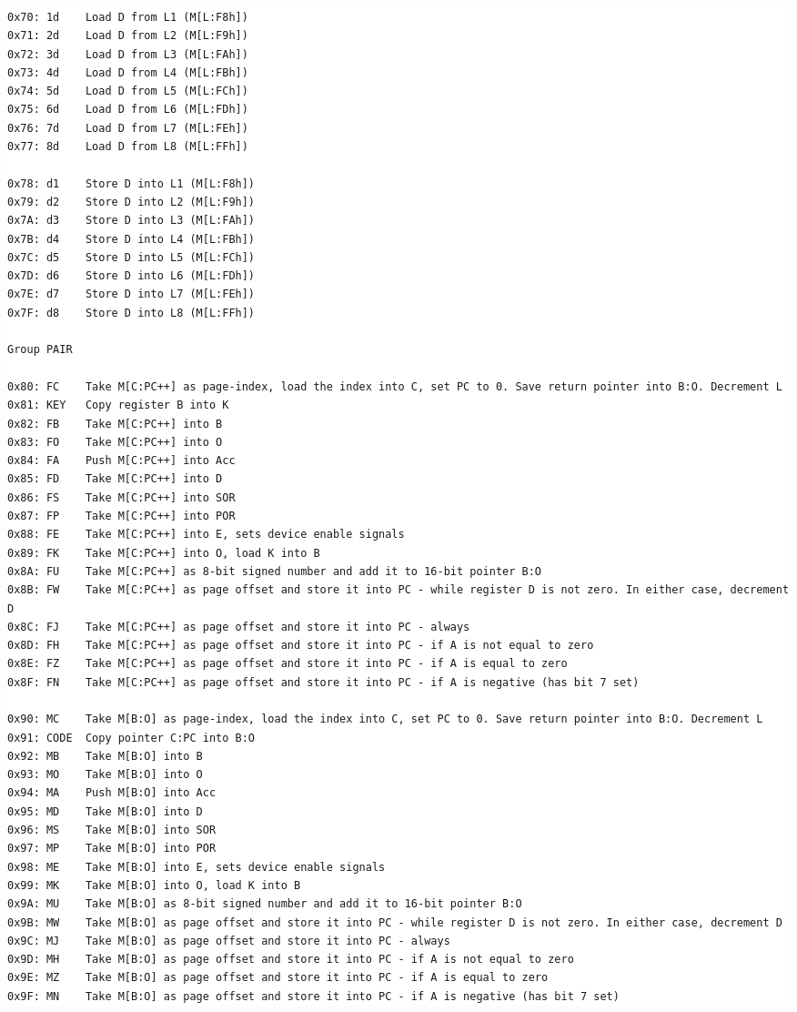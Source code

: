     0x70: 1d	Load D from L1 (M[L:F8h])
    0x71: 2d	Load D from L2 (M[L:F9h])
    0x72: 3d	Load D from L3 (M[L:FAh])
    0x73: 4d	Load D from L4 (M[L:FBh])
    0x74: 5d	Load D from L5 (M[L:FCh])
    0x75: 6d	Load D from L6 (M[L:FDh])
    0x76: 7d	Load D from L7 (M[L:FEh])
    0x77: 8d	Load D from L8 (M[L:FFh])
    
    0x78: d1	Store D into L1 (M[L:F8h])
    0x79: d2	Store D into L2 (M[L:F9h])
    0x7A: d3	Store D into L3 (M[L:FAh])
    0x7B: d4	Store D into L4 (M[L:FBh])
    0x7C: d5	Store D into L5 (M[L:FCh])
    0x7D: d6	Store D into L6 (M[L:FDh])
    0x7E: d7	Store D into L7 (M[L:FEh])
    0x7F: d8	Store D into L8 (M[L:FFh])
    
    Group PAIR
    
    0x80: FC	Take M[C:PC++] as page-index, load the index into C, set PC to 0. Save return pointer into B:O. Decrement L
    0x81: KEY	Copy register B into K
    0x82: FB	Take M[C:PC++] into B
    0x83: FO	Take M[C:PC++] into O
    0x84: FA	Push M[C:PC++] into Acc
    0x85: FD	Take M[C:PC++] into D
    0x86: FS	Take M[C:PC++] into SOR
    0x87: FP	Take M[C:PC++] into POR
    0x88: FE	Take M[C:PC++] into E, sets device enable signals
    0x89: FK	Take M[C:PC++] into O, load K into B
    0x8A: FU	Take M[C:PC++] as 8-bit signed number and add it to 16-bit pointer B:O
    0x8B: FW	Take M[C:PC++] as page offset and store it into PC - while register D is not zero. In either case, decrement D
    0x8C: FJ	Take M[C:PC++] as page offset and store it into PC - always
    0x8D: FH	Take M[C:PC++] as page offset and store it into PC - if A is not equal to zero
    0x8E: FZ	Take M[C:PC++] as page offset and store it into PC - if A is equal to zero
    0x8F: FN	Take M[C:PC++] as page offset and store it into PC - if A is negative (has bit 7 set)
    
    0x90: MC	Take M[B:O] as page-index, load the index into C, set PC to 0. Save return pointer into B:O. Decrement L
    0x91: CODE	Copy pointer C:PC into B:O
    0x92: MB	Take M[B:O] into B
    0x93: MO	Take M[B:O] into O
    0x94: MA	Push M[B:O] into Acc
    0x95: MD	Take M[B:O] into D
    0x96: MS	Take M[B:O] into SOR
    0x97: MP	Take M[B:O] into POR
    0x98: ME	Take M[B:O] into E, sets device enable signals
    0x99: MK	Take M[B:O] into O, load K into B
    0x9A: MU	Take M[B:O] as 8-bit signed number and add it to 16-bit pointer B:O
    0x9B: MW	Take M[B:O] as page offset and store it into PC - while register D is not zero. In either case, decrement D
    0x9C: MJ	Take M[B:O] as page offset and store it into PC - always
    0x9D: MH	Take M[B:O] as page offset and store it into PC - if A is not equal to zero
    0x9E: MZ	Take M[B:O] as page offset and store it into PC - if A is equal to zero
    0x9F: MN	Take M[B:O] as page offset and store it into PC - if A is negative (has bit 7 set)
    